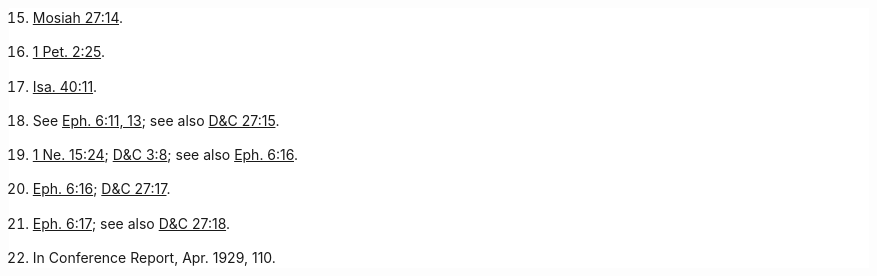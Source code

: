   15.   [Mosiah 27:14](https://www.lds.org/scriptures/bofm/mosiah/27.14?lang=eng#13).

  16.   [1 Pet. 2:25](https://www.lds.org/scriptures/nt/1-pet/2.25?lang=eng#24).

  17.   [Isa. 40:11](https://www.lds.org/scriptures/ot/isa/40.11?lang=eng#10).

  18.  See [Eph. 6:11, 13](https://www.lds.org/scriptures/nt/eph/6.11%2C13?lang=eng#10); see also [D&amp;C 27:15](https://www.lds.org/scriptures/dc-testament/dc/27.15?lang=eng#14).

  19.   [1 Ne. 15:24](https://www.lds.org/scriptures/bofm/1-ne/15.24?lang=eng#23); [D&amp;C 3:8](https://www.lds.org/scriptures/dc-testament/dc/3.8?lang=eng#7); see also [Eph. 6:16](https://www.lds.org/scriptures/nt/eph/6.16?lang=eng#15).

  20.   [Eph. 6:16](https://www.lds.org/scriptures/nt/eph/6.16?lang=eng#15); [D&amp;C 27:17](https://www.lds.org/scriptures/dc-testament/dc/27.17?lang=eng#16).

  21.   [Eph. 6:17](https://www.lds.org/scriptures/nt/eph/6.17?lang=eng#16); see also [D&amp;C 27:18](https://www.lds.org/scriptures/dc-testament/dc/27.18?lang=eng#17).

  22.  In Conference Report, Apr. 1929, 110.

